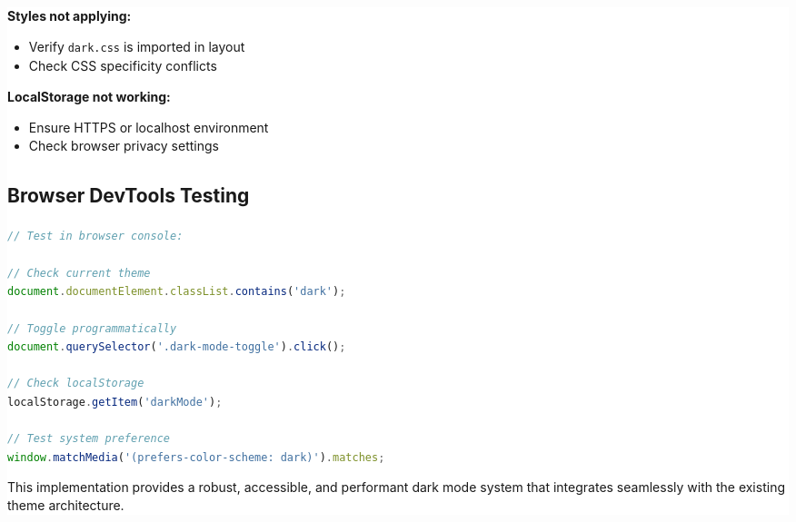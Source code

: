 **Styles not applying:**
- Verify `dark.css` is imported in layout
- Check CSS specificity conflicts

**LocalStorage not working:**
- Ensure HTTPS or localhost environment
- Check browser privacy settings

## Browser DevTools Testing

```javascript
// Test in browser console:

// Check current theme
document.documentElement.classList.contains('dark');

// Toggle programmatically
document.querySelector('.dark-mode-toggle').click();

// Check localStorage
localStorage.getItem('darkMode');

// Test system preference
window.matchMedia('(prefers-color-scheme: dark)').matches;
```

This implementation provides a robust, accessible, and performant dark mode system that integrates seamlessly with the existing theme architecture. 
